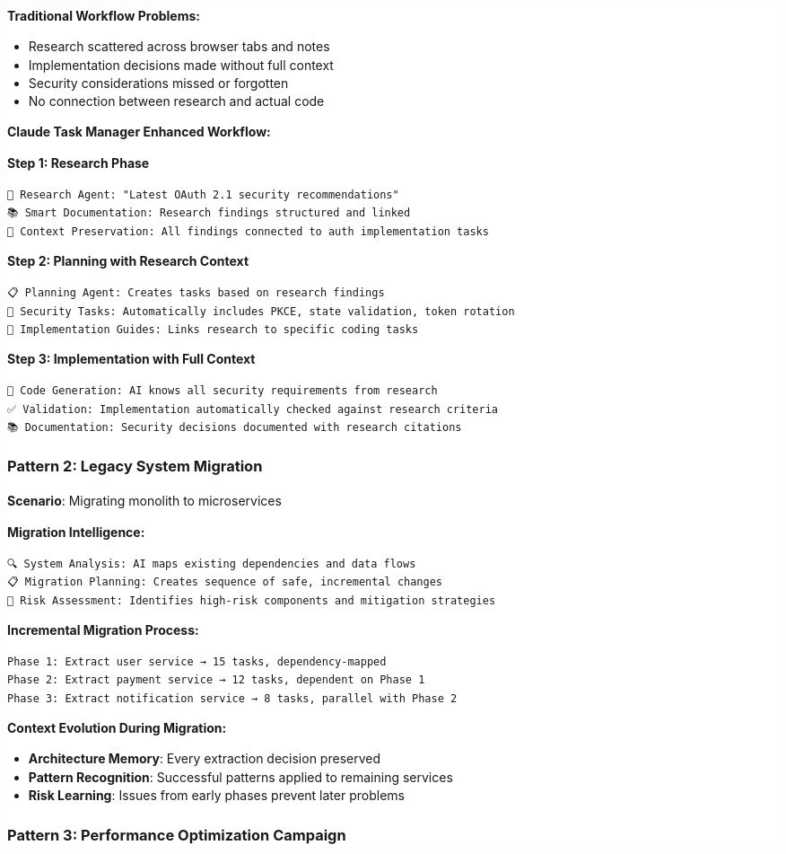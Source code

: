 **Traditional Workflow Problems:**

- Research scattered across browser tabs and notes
- Implementation decisions made without full context
- Security considerations missed or forgotten
- No connection between research and actual code

**Claude Task Manager Enhanced Workflow:**

**Step 1: Research Phase**

```
🔬 Research Agent: "Latest OAuth 2.1 security recommendations"
📚 Smart Documentation: Research findings structured and linked
🎯 Context Preservation: All findings connected to auth implementation tasks
```

**Step 2: Planning with Research Context**

```
📋 Planning Agent: Creates tasks based on research findings
🔐 Security Tasks: Automatically includes PKCE, state validation, token rotation
📖 Implementation Guides: Links research to specific coding tasks
```

**Step 3: Implementation with Full Context**

```
🔧 Code Generation: AI knows all security requirements from research
✅ Validation: Implementation automatically checked against research criteria
📚 Documentation: Security decisions documented with research citations
```

### Pattern 2: Legacy System Migration

**Scenario**: Migrating monolith to microservices

**Migration Intelligence:**

```
🔍 System Analysis: AI maps existing dependencies and data flows
📋 Migration Planning: Creates sequence of safe, incremental changes
🎯 Risk Assessment: Identifies high-risk components and mitigation strategies
```

**Incremental Migration Process:**

```
Phase 1: Extract user service → 15 tasks, dependency-mapped
Phase 2: Extract payment service → 12 tasks, dependent on Phase 1
Phase 3: Extract notification service → 8 tasks, parallel with Phase 2
```

**Context Evolution During Migration:**

- **Architecture Memory**: Every extraction decision preserved
- **Pattern Recognition**: Successful patterns applied to remaining services
- **Risk Learning**: Issues from early phases prevent later problems

### Pattern 3: Performance Optimization Campaign
